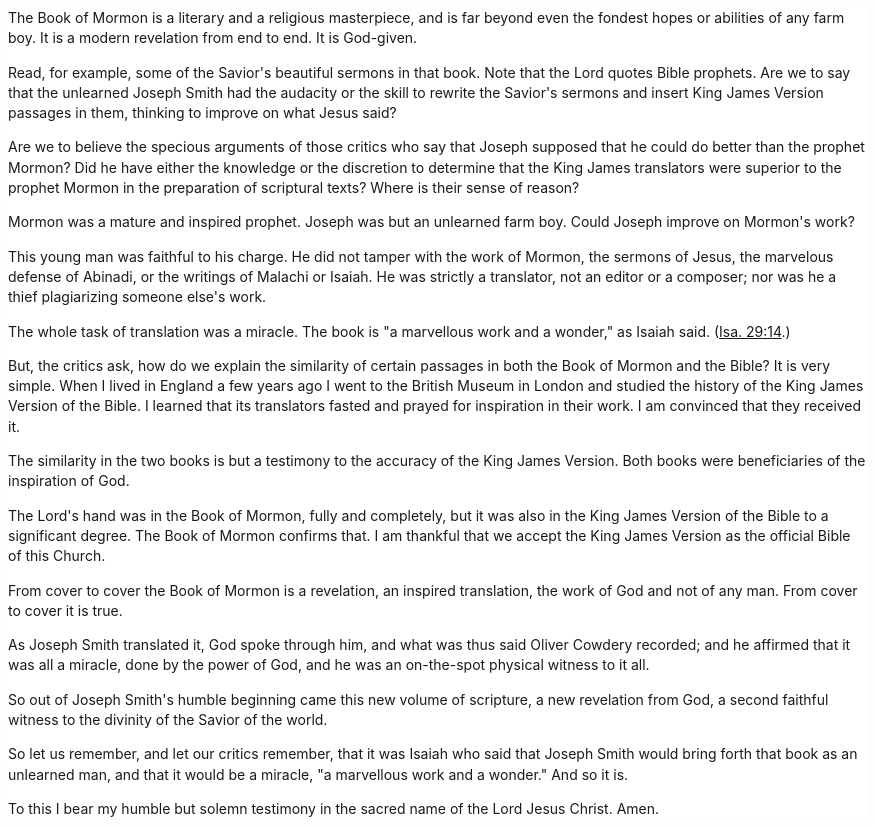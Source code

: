 The Book of Mormon is a literary and a religious masterpiece, and is far
beyond even the fondest hopes or abilities of any farm boy. It is a modern
revelation from end to end. It is God-given.

Read, for example, some of the Savior's beautiful sermons in that book. Note
that the Lord quotes Bible prophets. Are we to say that the unlearned Joseph
Smith had the audacity or the skill to rewrite the Savior's sermons and insert
King James Version passages in them, thinking to improve on what Jesus said?

Are we to believe the specious arguments of those critics who say that Joseph
supposed that he could do better than the prophet Mormon? Did he have either
the knowledge or the discretion to determine that the King James translators
were superior to the prophet Mormon in the preparation of scriptural texts?
Where is their sense of reason?

Mormon was a mature and inspired prophet. Joseph was but an unlearned farm
boy. Could Joseph improve on Mormon's work?

This young man was faithful to his charge. He did not tamper with the work of
Mormon, the sermons of Jesus, the marvelous defense of Abinadi, or the
writings of Malachi or Isaiah. He was strictly a translator, not an editor or
a composer; nor was he a thief plagiarizing someone else's work.

The whole task of translation was a miracle. The book is "a marvellous work
and a wonder," as Isaiah said. ([Isa.
29:14](https://www.lds.org/scriptures/ot/isa/29.14?lang=eng#13).)

But, the critics ask, how do we explain the similarity of certain passages in
both the Book of Mormon and the Bible? It is very simple. When I lived in
England a few years ago I went to the British Museum in London and studied the
history of the King James Version of the Bible. I learned that its translators
fasted and prayed for inspiration in their work. I am convinced that they
received it.

The similarity in the two books is but a testimony to the accuracy of the King
James Version. Both books were beneficiaries of the inspiration of God.

The Lord's hand was in the Book of Mormon, fully and completely, but it was
also in the King James Version of the Bible to a significant degree. The Book
of Mormon confirms that. I am thankful that we accept the King James Version
as the official Bible of this Church.

From cover to cover the Book of Mormon is a revelation, an inspired
translation, the work of God and not of any man. From cover to cover it is
true.

As Joseph Smith translated it, God spoke through him, and what was thus said
Oliver Cowdery recorded; and he affirmed that it was all a miracle, done by
the power of God, and he was an on-the-spot physical witness to it all.

So out of Joseph Smith's humble beginning came this new volume of scripture, a
new revelation from God, a second faithful witness to the divinity of the
Savior of the world.

So let us remember, and let our critics remember, that it was Isaiah who said
that Joseph Smith would bring forth that book as an unlearned man, and that it
would be a miracle, "a marvellous work and a wonder." And so it is.

To this I bear my humble but solemn testimony in the sacred name of the Lord
Jesus Christ. Amen.

